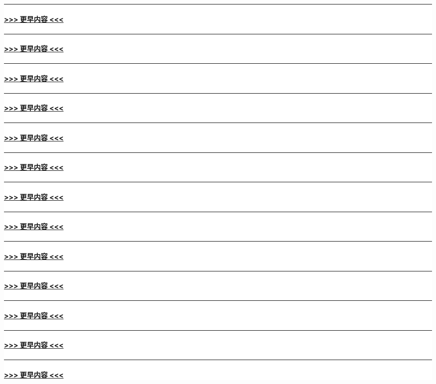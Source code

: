 ----
#### [ >>> 更早内容 <<< ](../indexes/sedWxCxNP-earlier.md?t=10310151)

----
#### [ >>> 更早内容 <<< ](../indexes/sedWxCxNP-earlier.md?t=10310202)

----
#### [ >>> 更早内容 <<< ](../indexes/sedWxCxNP-earlier.md?t=10310251)

----
#### [ >>> 更早内容 <<< ](../indexes/sedWxCxNP-earlier.md?t=10310302)

----
#### [ >>> 更早内容 <<< ](../indexes/sedWxCxNP-earlier.md?t=10310351)

----
#### [ >>> 更早内容 <<< ](../indexes/sedWxCxNP-earlier.md?t=10310402)

----
#### [ >>> 更早内容 <<< ](../indexes/sedWxCxNP-earlier.md?t=10310451)

----
#### [ >>> 更早内容 <<< ](../indexes/sedWxCxNP-earlier.md?t=10310502)

----
#### [ >>> 更早内容 <<< ](../indexes/sedWxCxNP-earlier.md?t=10310551)

----
#### [ >>> 更早内容 <<< ](../indexes/sedWxCxNP-earlier.md?t=10310602)

----
#### [ >>> 更早内容 <<< ](../indexes/sedWxCxNP-earlier.md?t=10310651)

----
#### [ >>> 更早内容 <<< ](../indexes/sedWxCxNP-earlier.md?t=10310702)

----
#### [ >>> 更早内容 <<< ](../indexes/sedWxCxNP-earlier.md?t=10310751)
